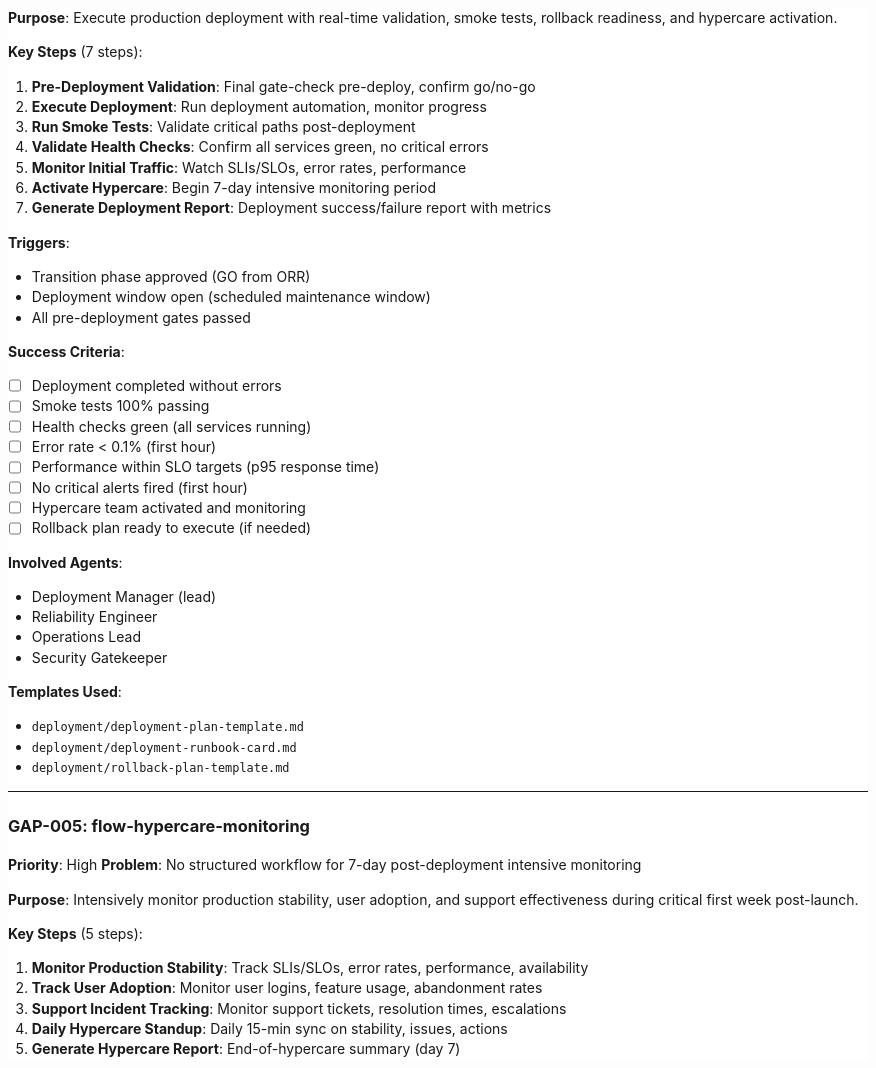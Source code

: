 **Purpose**: Execute production deployment with real-time validation, smoke tests, rollback readiness, and hypercare activation.

**Key Steps** (7 steps):
1. **Pre-Deployment Validation**: Final gate-check pre-deploy, confirm go/no-go
2. **Execute Deployment**: Run deployment automation, monitor progress
3. **Run Smoke Tests**: Validate critical paths post-deployment
4. **Validate Health Checks**: Confirm all services green, no critical errors
5. **Monitor Initial Traffic**: Watch SLIs/SLOs, error rates, performance
6. **Activate Hypercare**: Begin 7-day intensive monitoring period
7. **Generate Deployment Report**: Deployment success/failure report with metrics

**Triggers**:
- Transition phase approved (GO from ORR)
- Deployment window open (scheduled maintenance window)
- All pre-deployment gates passed

**Success Criteria**:
- [ ] Deployment completed without errors
- [ ] Smoke tests 100% passing
- [ ] Health checks green (all services running)
- [ ] Error rate < 0.1% (first hour)
- [ ] Performance within SLO targets (p95 response time)
- [ ] No critical alerts fired (first hour)
- [ ] Hypercare team activated and monitoring
- [ ] Rollback plan ready to execute (if needed)

**Involved Agents**:
- Deployment Manager (lead)
- Reliability Engineer
- Operations Lead
- Security Gatekeeper

**Templates Used**:
- `deployment/deployment-plan-template.md`
- `deployment/deployment-runbook-card.md`
- `deployment/rollback-plan-template.md`

---

### GAP-005: flow-hypercare-monitoring

**Priority**: High
**Problem**: No structured workflow for 7-day post-deployment intensive monitoring

**Purpose**: Intensively monitor production stability, user adoption, and support effectiveness during critical first week post-launch.

**Key Steps** (5 steps):
1. **Monitor Production Stability**: Track SLIs/SLOs, error rates, performance, availability
2. **Track User Adoption**: Monitor user logins, feature usage, abandonment rates
3. **Support Incident Tracking**: Monitor support tickets, resolution times, escalations
4. **Daily Hypercare Standup**: Daily 15-min sync on stability, issues, actions
5. **Generate Hypercare Report**: End-of-hypercare summary (day 7)
